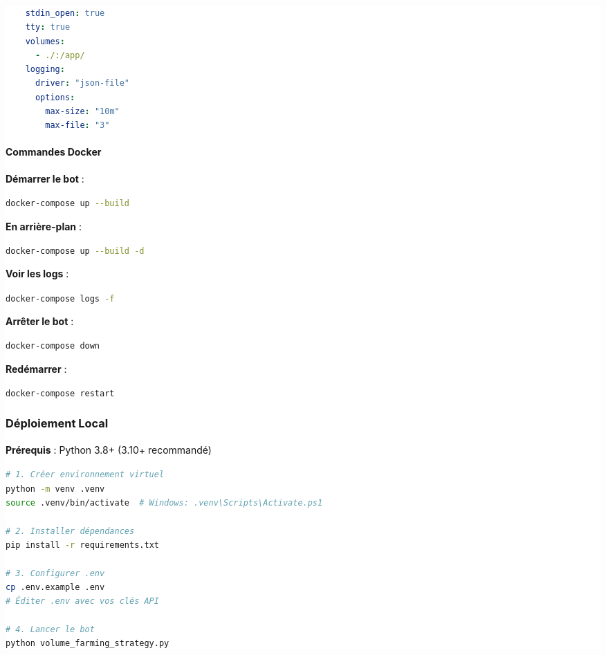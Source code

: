 ```yaml
    stdin_open: true
    tty: true
    volumes:
      - ./:/app/
    logging:
      driver: "json-file"
      options:
        max-size: "10m"
        max-file: "3"
```

#### Commandes Docker

**Démarrer le bot** :
```bash
docker-compose up --build
```

**En arrière-plan** :
```bash
docker-compose up --build -d
```

**Voir les logs** :
```bash
docker-compose logs -f
```

**Arrêter le bot** :
```bash
docker-compose down
```

**Redémarrer** :
```bash
docker-compose restart
```

### Déploiement Local

**Prérequis** : Python 3.8+ (3.10+ recommandé)

```bash
# 1. Créer environnement virtuel
python -m venv .venv
source .venv/bin/activate  # Windows: .venv\Scripts\Activate.ps1

# 2. Installer dépendances
pip install -r requirements.txt

# 3. Configurer .env
cp .env.example .env
# Éditer .env avec vos clés API

# 4. Lancer le bot
python volume_farming_strategy.py
```
